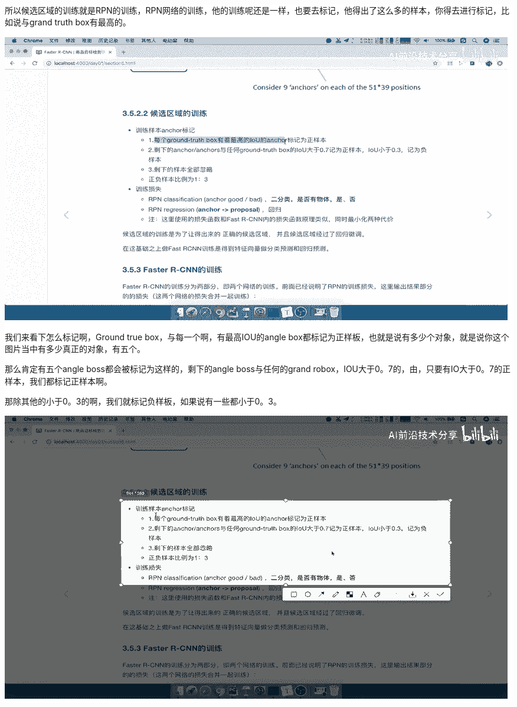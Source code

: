 所以候选区域的训练就是RPN的训练，RPN网络的训练，他的训练呢还是一样，也要去标记，他得出了这么多的样本，你得去进行标记，比如说与grand truth box有最高的。



![](img/0ca356f9b220387fc610d42b02161045_21.png)

我们来看下怎么标记啊，Ground true box，与每一个啊，有最高IOU的angle box都标记为正样板，也就是说有多少个对象，就是说你这个图片当中有多少真正的对象，有五个。

那么肯定有五个angle boss都会被标记为这样的，剩下的angle boss与任何的grand robox，IOU大于0。7的，由，只要有IO大于0。7的正样本，我们都标记正样本啊。

那除其他的小于0。3的啊，我们就标记负样板，如果说有一些都小于0。3。

![](img/0ca356f9b220387fc610d42b02161045_23.png)
